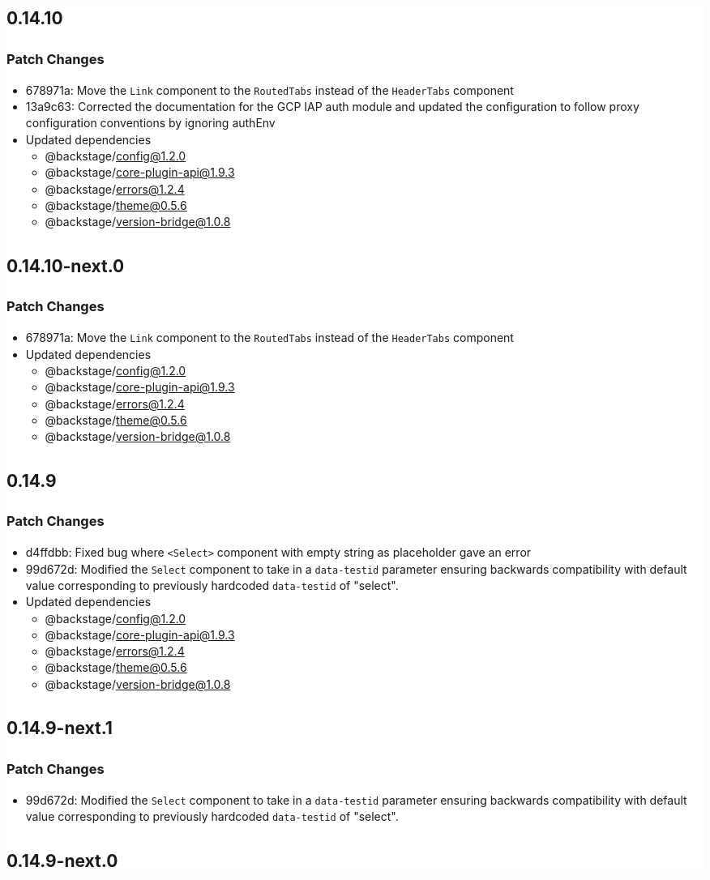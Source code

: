 ## 0.14.10

### Patch Changes

- 678971a: Move the `Link` component to the `RoutedTabs` instead of the `HeaderTabs` component
- 13a9c63: Corrected the documentation for the GCP IAP auth module and updated the configuration to follow proxy configuration conventions by ignoring authEnv
- Updated dependencies
  - @backstage/config@1.2.0
  - @backstage/core-plugin-api@1.9.3
  - @backstage/errors@1.2.4
  - @backstage/theme@0.5.6
  - @backstage/version-bridge@1.0.8

## 0.14.10-next.0

### Patch Changes

- 678971a: Move the `Link` component to the `RoutedTabs` instead of the `HeaderTabs` component
- Updated dependencies
  - @backstage/config@1.2.0
  - @backstage/core-plugin-api@1.9.3
  - @backstage/errors@1.2.4
  - @backstage/theme@0.5.6
  - @backstage/version-bridge@1.0.8

## 0.14.9

### Patch Changes

- d4ffdbb: Fixed bug where `<Select>` component with empty string as placeholder gave an error
- 99d672d: Modified the `Select` component to take in a `data-testid` parameter ensuring backwards compatibility with default value corresponding to previously hardcoded `data-testid` of "select".
- Updated dependencies
  - @backstage/config@1.2.0
  - @backstage/core-plugin-api@1.9.3
  - @backstage/errors@1.2.4
  - @backstage/theme@0.5.6
  - @backstage/version-bridge@1.0.8

## 0.14.9-next.1

### Patch Changes

- 99d672d: Modified the `Select` component to take in a `data-testid` parameter ensuring backwards compatibility with default value corresponding to previously hardcoded `data-testid` of "select".

## 0.14.9-next.0
